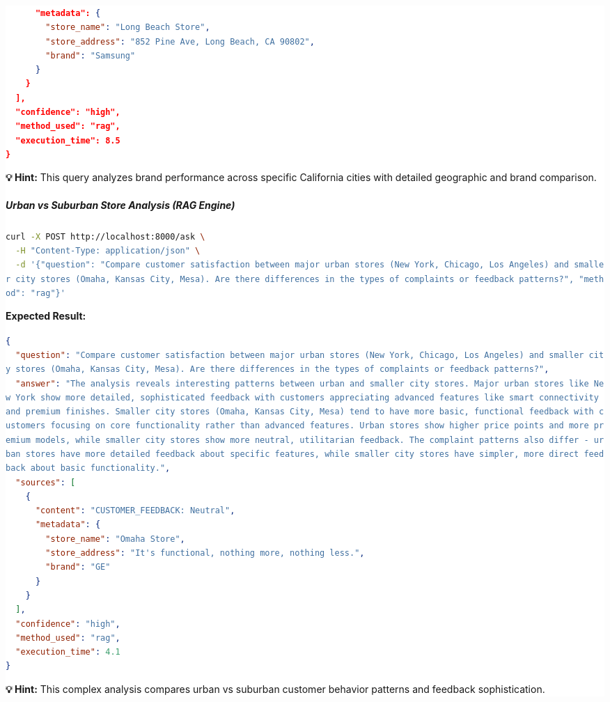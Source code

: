 ```json
      "metadata": {
        "store_name": "Long Beach Store",
        "store_address": "852 Pine Ave, Long Beach, CA 90802",
        "brand": "Samsung"
      }
    }
  ],
  "confidence": "high",
  "method_used": "rag",
  "execution_time": 8.5
}
```
**💡 Hint:** This query analyzes brand performance across specific California cities with detailed geographic and brand comparison.

##### **Urban vs Suburban Store Analysis (RAG Engine)**
```bash
curl -X POST http://localhost:8000/ask \
  -H "Content-Type: application/json" \
  -d '{"question": "Compare customer satisfaction between major urban stores (New York, Chicago, Los Angeles) and smaller city stores (Omaha, Kansas City, Mesa). Are there differences in the types of complaints or feedback patterns?", "method": "rag"}'
```
**Expected Result:**
```json
{
  "question": "Compare customer satisfaction between major urban stores (New York, Chicago, Los Angeles) and smaller city stores (Omaha, Kansas City, Mesa). Are there differences in the types of complaints or feedback patterns?",
  "answer": "The analysis reveals interesting patterns between urban and smaller city stores. Major urban stores like New York show more detailed, sophisticated feedback with customers appreciating advanced features like smart connectivity and premium finishes. Smaller city stores (Omaha, Kansas City, Mesa) tend to have more basic, functional feedback with customers focusing on core functionality rather than advanced features. Urban stores show higher price points and more premium models, while smaller city stores show more neutral, utilitarian feedback. The complaint patterns also differ - urban stores have more detailed feedback about specific features, while smaller city stores have simpler, more direct feedback about basic functionality.",
  "sources": [
    {
      "content": "CUSTOMER_FEEDBACK: Neutral",
      "metadata": {
        "store_name": "Omaha Store",
        "store_address": "It's functional, nothing more, nothing less.",
        "brand": "GE"
      }
    }
  ],
  "confidence": "high",
  "method_used": "rag",
  "execution_time": 4.1
}
```
**💡 Hint:** This complex analysis compares urban vs suburban customer behavior patterns and feedback sophistication.
